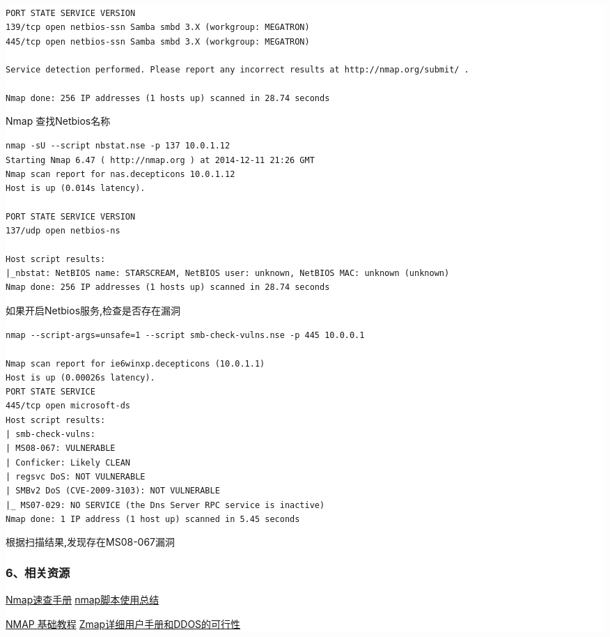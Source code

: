     PORT STATE SERVICE VERSION
    139/tcp open netbios-ssn Samba smbd 3.X (workgroup: MEGATRON)
    445/tcp open netbios-ssn Samba smbd 3.X (workgroup: MEGATRON)
     
    Service detection performed. Please report any incorrect results at http://nmap.org/submit/ .
     
    Nmap done: 256 IP addresses (1 hosts up) scanned in 28.74 seconds
Nmap 查找Netbios名称

    nmap -sU --script nbstat.nse -p 137 10.0.1.12
    Starting Nmap 6.47 ( http://nmap.org ) at 2014-12-11 21:26 GMT
    Nmap scan report for nas.decepticons 10.0.1.12
    Host is up (0.014s latency).
     
    PORT STATE SERVICE VERSION
    137/udp open netbios-ns
     
    Host script results:
    |_nbstat: NetBIOS name: STARSCREAM, NetBIOS user: unknown, NetBIOS MAC: unknown (unknown) 
    Nmap done: 256 IP addresses (1 hosts up) scanned in 28.74 seconds
如果开启Netbios服务,检查是否存在漏洞

    nmap --script-args=unsafe=1 --script smb-check-vulns.nse -p 445 10.0.0.1
     
    Nmap scan report for ie6winxp.decepticons (10.0.1.1)
    Host is up (0.00026s latency).
    PORT STATE SERVICE
    445/tcp open microsoft-ds
    Host script results:
    | smb-check-vulns:
    | MS08-067: VULNERABLE
    | Conficker: Likely CLEAN
    | regsvc DoS: NOT VULNERABLE
    | SMBv2 DoS (CVE-2009-3103): NOT VULNERABLE
    |_ MS07-029: NO SERVICE (the Dns Server RPC service is inactive)
    Nmap done: 1 IP address (1 host up) scanned in 5.45 seconds
根据扫描结果,发现存在MS08-067漏洞

### 6、相关资源
[Nmap速查手册](http://drops.wooyun.org/tips/4333)
[nmap脚本使用总结](http://drops.wooyun.org/tips/2188)

[NMAP 基础教程](http://drops.wooyun.org/tips/2002)
[Zmap详细用户手册和DDOS的可行性](http://drops.wooyun.org/tools/515)



